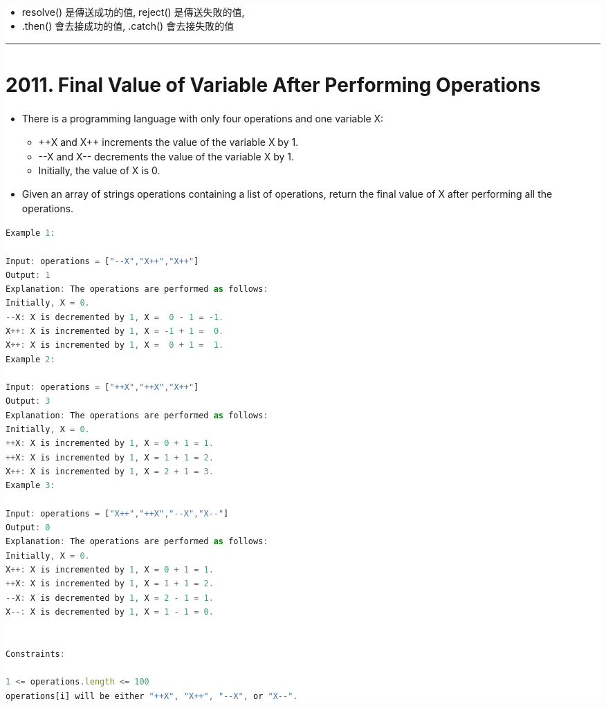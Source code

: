 - resolve() 是傳送成功的值, reject() 是傳送失敗的值,
- .then() 會去接成功的值, .catch() 會去接失敗的值

---

# 2011. Final Value of Variable After Performing Operations

- There is a programming language with only four operations and one variable X:

  - ++X and X++ increments the value of the variable X by 1.
  - --X and X-- decrements the value of the variable X by 1.
  - Initially, the value of X is 0.

- Given an array of strings operations containing a list of operations, return the final value of X after performing all the operations.

```javascript
Example 1:

Input: operations = ["--X","X++","X++"]
Output: 1
Explanation: The operations are performed as follows:
Initially, X = 0.
--X: X is decremented by 1, X =  0 - 1 = -1.
X++: X is incremented by 1, X = -1 + 1 =  0.
X++: X is incremented by 1, X =  0 + 1 =  1.
Example 2:

Input: operations = ["++X","++X","X++"]
Output: 3
Explanation: The operations are performed as follows:
Initially, X = 0.
++X: X is incremented by 1, X = 0 + 1 = 1.
++X: X is incremented by 1, X = 1 + 1 = 2.
X++: X is incremented by 1, X = 2 + 1 = 3.
Example 3:

Input: operations = ["X++","++X","--X","X--"]
Output: 0
Explanation: The operations are performed as follows:
Initially, X = 0.
X++: X is incremented by 1, X = 0 + 1 = 1.
++X: X is incremented by 1, X = 1 + 1 = 2.
--X: X is decremented by 1, X = 2 - 1 = 1.
X--: X is decremented by 1, X = 1 - 1 = 0.


Constraints:

1 <= operations.length <= 100
operations[i] will be either "++X", "X++", "--X", or "X--".
```
